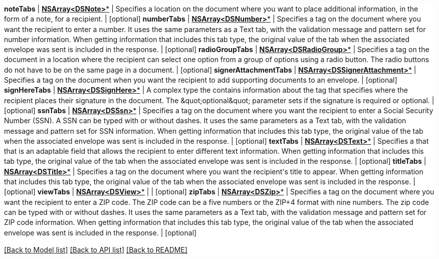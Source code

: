 **noteTabs** | [**NSArray&lt;DSNote&gt;***](DSNote.md) | Specifies a location on the document where you want to place additional information, in the form of a note, for a recipient. | [optional] 
**numberTabs** | [**NSArray&lt;DSNumber&gt;***](DSNumber.md) | Specifies a tag on the document where you want the recipient to enter a number. It uses the same parameters as a Text tab, with the validation message and pattern set for number information.  When getting information that includes this tab type, the original value of the tab when the associated envelope was sent is included in the response.  | [optional] 
**radioGroupTabs** | [**NSArray&lt;DSRadioGroup&gt;***](DSRadioGroup.md) | Specifies a tag on the document in a location where the recipient can select one option from a group of options using a radio button. The radio buttons do not have to be on the same page in a document. | [optional] 
**signerAttachmentTabs** | [**NSArray&lt;DSSignerAttachment&gt;***](DSSignerAttachment.md) | Specifies a tag on the document when you want the recipient to add supporting documents to an envelope. | [optional] 
**signHereTabs** | [**NSArray&lt;DSSignHere&gt;***](DSSignHere.md) | A complex type the contains information about the tag that specifies where the recipient places their signature in the document. The \&quot;optional\&quot; parameter sets if the signature is required or optional.  | [optional] 
**ssnTabs** | [**NSArray&lt;DSSsn&gt;***](DSSsn.md) | Specifies a tag on the document where you want the recipient to enter a Social Security Number (SSN). A SSN can be typed with or without dashes. It uses the same parameters as a Text tab, with the validation message and pattern set for SSN information.  When getting information that includes this tab type, the original value of the tab when the associated envelope was sent is included in the response. | [optional] 
**textTabs** | [**NSArray&lt;DSText&gt;***](DSText.md) | Specifies a that that is an adaptable field that allows the recipient to enter different text information.  When getting information that includes this tab type, the original value of the tab when the associated envelope was sent is included in the response. | [optional] 
**titleTabs** | [**NSArray&lt;DSTitle&gt;***](DSTitle.md) | Specifies a tag on the document where you want the recipient&#39;s title to appear.  When getting information that includes this tab type, the original value of the tab when the associated envelope was sent is included in the response. | [optional] 
**viewTabs** | [**NSArray&lt;DSView&gt;***](DSView.md) |  | [optional] 
**zipTabs** | [**NSArray&lt;DSZip&gt;***](DSZip.md) | Specifies a tag on the document where you want the recipient to enter a ZIP code. The ZIP code can be a five numbers or the ZIP+4 format with nine numbers. The zip code can be typed with or without dashes. It uses the same parameters as a Text tab, with the validation message and pattern set for ZIP code information.  When getting information that includes this tab type, the original value of the tab when the associated envelope was sent is included in the response. | [optional] 

[[Back to Model list]](../README.md#documentation-for-models) [[Back to API list]](../README.md#documentation-for-api-endpoints) [[Back to README]](../README.md)


